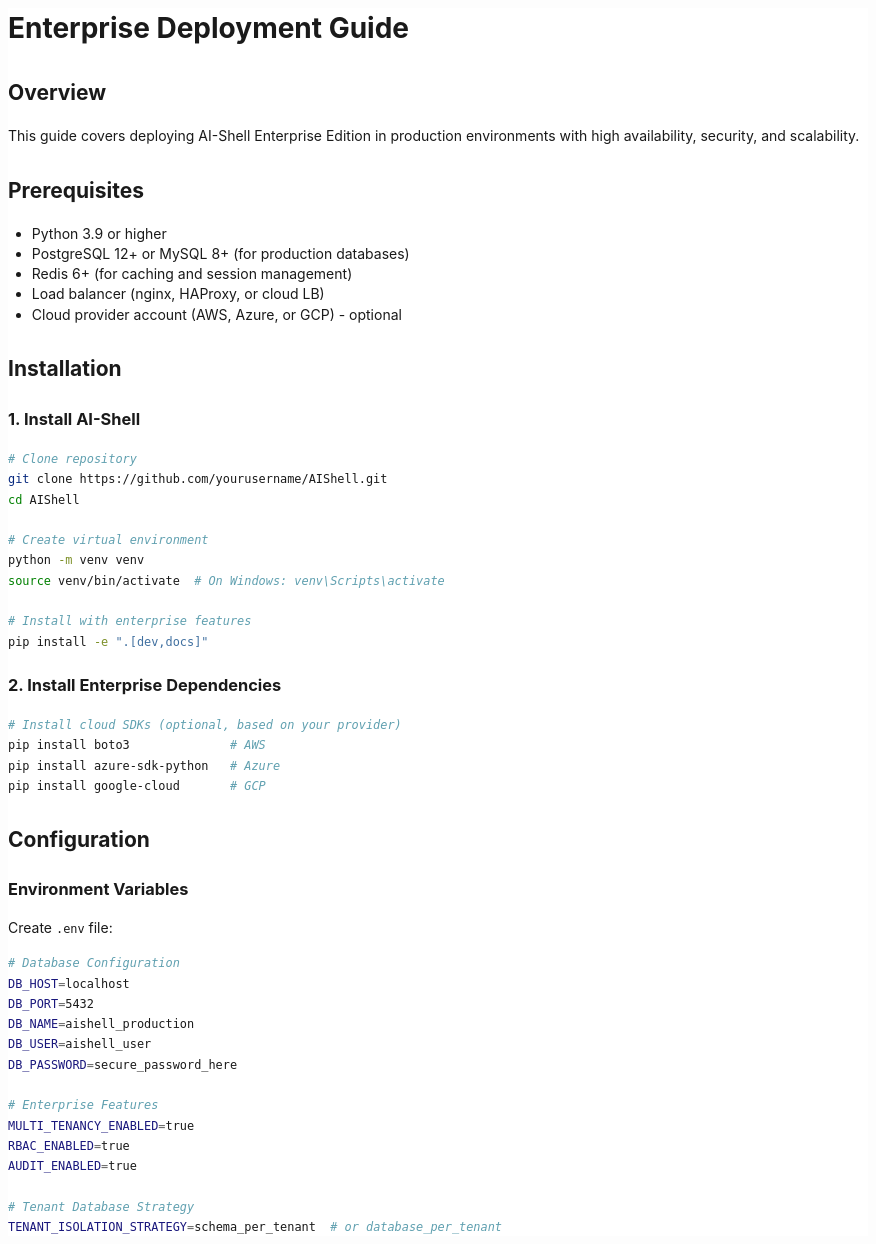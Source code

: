 # Enterprise Deployment Guide

## Overview

This guide covers deploying AI-Shell Enterprise Edition in production environments with high availability, security, and scalability.

## Prerequisites

- Python 3.9 or higher
- PostgreSQL 12+ or MySQL 8+ (for production databases)
- Redis 6+ (for caching and session management)
- Load balancer (nginx, HAProxy, or cloud LB)
- Cloud provider account (AWS, Azure, or GCP) - optional

## Installation

### 1. Install AI-Shell

```bash
# Clone repository
git clone https://github.com/yourusername/AIShell.git
cd AIShell

# Create virtual environment
python -m venv venv
source venv/bin/activate  # On Windows: venv\Scripts\activate

# Install with enterprise features
pip install -e ".[dev,docs]"
```

### 2. Install Enterprise Dependencies

```bash
# Install cloud SDKs (optional, based on your provider)
pip install boto3              # AWS
pip install azure-sdk-python   # Azure
pip install google-cloud       # GCP
```

## Configuration

### Environment Variables

Create `.env` file:

```bash
# Database Configuration
DB_HOST=localhost
DB_PORT=5432
DB_NAME=aishell_production
DB_USER=aishell_user
DB_PASSWORD=secure_password_here

# Enterprise Features
MULTI_TENANCY_ENABLED=true
RBAC_ENABLED=true
AUDIT_ENABLED=true

# Tenant Database Strategy
TENANT_ISOLATION_STRATEGY=schema_per_tenant  # or database_per_tenant
```